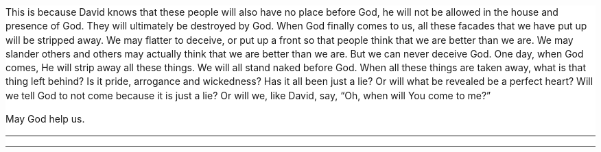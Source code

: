 This is because David knows that these people will also have no place before God, he will not be allowed in the house and presence of God. They will ultimately be destroyed by God. When God finally comes to us, all these facades that we have put up will be stripped away. We may flatter to deceive, or put up a front so that people think that we are better than we are. We may slander others and others may actually think that we are better than we are. But we can never deceive God. One day, when God comes, He will strip away all these things. We will all stand naked before God. When all these things are taken away, what is that thing left behind? Is it pride, arrogance and wickedness? Has it all been just a lie? Or will what be revealed be a perfect heart? Will we tell God to not come because it is just a lie? Or will we, like David, say, “Oh, when will You come to me?”

May God help us. 

----
****

